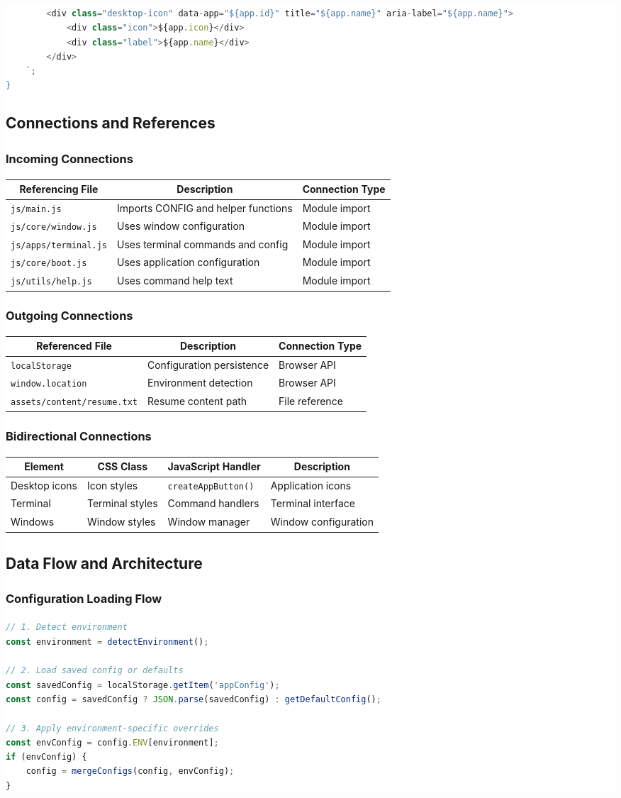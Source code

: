 ```javascript
        <div class="desktop-icon" data-app="${app.id}" title="${app.name}" aria-label="${app.name}">
            <div class="icon">${app.icon}</div>
            <div class="label">${app.name}</div>
        </div>
    `;
}
```

## Connections and References

### Incoming Connections

| Referencing File | Description | Connection Type |
|------------------|-------------|-----------------|
| `js/main.js` | Imports CONFIG and helper functions | Module import |
| `js/core/window.js` | Uses window configuration | Module import |
| `js/apps/terminal.js` | Uses terminal commands and config | Module import |
| `js/core/boot.js` | Uses application configuration | Module import |
| `js/utils/help.js` | Uses command help text | Module import |

### Outgoing Connections

| Referenced File | Description | Connection Type |
|-----------------|-------------|-----------------|
| `localStorage` | Configuration persistence | Browser API |
| `window.location` | Environment detection | Browser API |
| `assets/content/resume.txt` | Resume content path | File reference |

### Bidirectional Connections

| Element | CSS Class | JavaScript Handler | Description |
|---------|-----------|-------------------|-------------|
| Desktop icons | Icon styles | `createAppButton()` | Application icons |
| Terminal | Terminal styles | Command handlers | Terminal interface |
| Windows | Window styles | Window manager | Window configuration |

## Data Flow and Architecture

### Configuration Loading Flow

```javascript
// 1. Detect environment
const environment = detectEnvironment();

// 2. Load saved config or defaults
const savedConfig = localStorage.getItem('appConfig');
const config = savedConfig ? JSON.parse(savedConfig) : getDefaultConfig();

// 3. Apply environment-specific overrides
const envConfig = config.ENV[environment];
if (envConfig) {
    config = mergeConfigs(config, envConfig);
}

```
